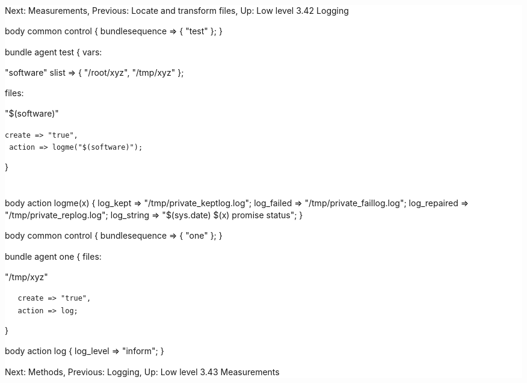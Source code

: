Next: Measurements, Previous: Locate and transform files, Up: Low level
3.42 Logging


body common control
{
bundlesequence => { "test" };
}

bundle agent test
{
vars:

  "software" slist => { "/root/xyz", "/tmp/xyz" };

files:

  "$(software)"

    create => "true",
     action => logme("$(software)");

}

#


body action logme(x)
{
log_kept => "/tmp/private_keptlog.log";
log_failed => "/tmp/private_faillog.log";
log_repaired => "/tmp/private_replog.log";
log_string => "$(sys.date) $(x) promise status";
}


body common control
{
bundlesequence => { "one" };
}



bundle agent one
{
files:

  "/tmp/xyz"

       create => "true",
       action => log;

}

body action log
{
log_level => "inform";
}


Next: Methods, Previous: Logging, Up: Low level
3.43 Measurements
